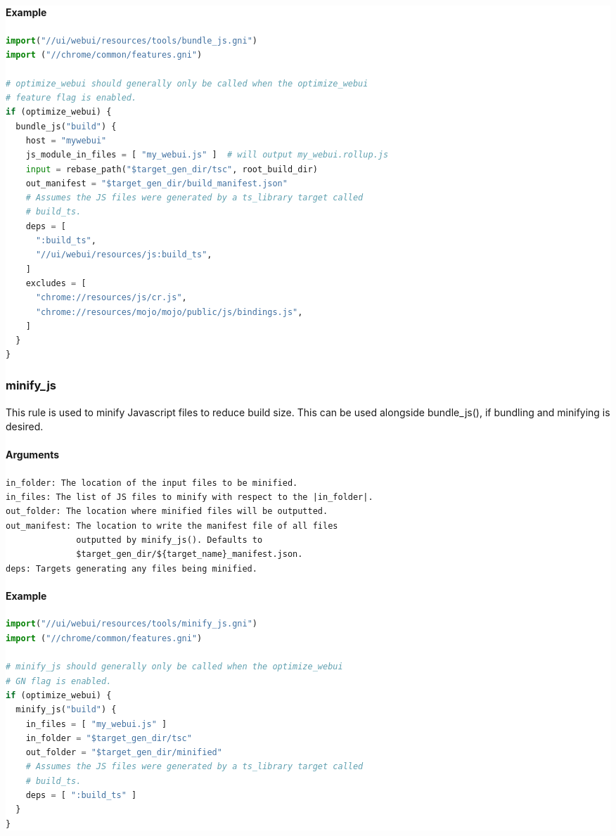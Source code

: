 #### **Example**
```python
import("//ui/webui/resources/tools/bundle_js.gni")
import ("//chrome/common/features.gni")

# optimize_webui should generally only be called when the optimize_webui
# feature flag is enabled.
if (optimize_webui) {
  bundle_js("build") {
    host = "mywebui"
    js_module_in_files = [ "my_webui.js" ]  # will output my_webui.rollup.js
    input = rebase_path("$target_gen_dir/tsc", root_build_dir)
    out_manifest = "$target_gen_dir/build_manifest.json"
    # Assumes the JS files were generated by a ts_library target called
    # build_ts.
    deps = [
      ":build_ts",
      "//ui/webui/resources/js:build_ts",
    ]
    excludes = [
      "chrome://resources/js/cr.js",
      "chrome://resources/mojo/mojo/public/js/bindings.js",
    ]
  }
}
```

### **minify_js**

This rule is used to minify Javascript files to reduce build size.
This can be used alongside bundle_js(), if bundling and minifying is
desired.

#### **Arguments**
```
in_folder: The location of the input files to be minified.
in_files: The list of JS files to minify with respect to the |in_folder|.
out_folder: The location where minified files will be outputted.
out_manifest: The location to write the manifest file of all files
              outputted by minify_js(). Defaults to
              $target_gen_dir/${target_name}_manifest.json.
deps: Targets generating any files being minified.
```

#### **Example**
```python
import("//ui/webui/resources/tools/minify_js.gni")
import ("//chrome/common/features.gni")

# minify_js should generally only be called when the optimize_webui
# GN flag is enabled.
if (optimize_webui) {
  minify_js("build") {
    in_files = [ "my_webui.js" ]
    in_folder = "$target_gen_dir/tsc"
    out_folder = "$target_gen_dir/minified"
    # Assumes the JS files were generated by a ts_library target called
    # build_ts.
    deps = [ ":build_ts" ]
  }
}
```

